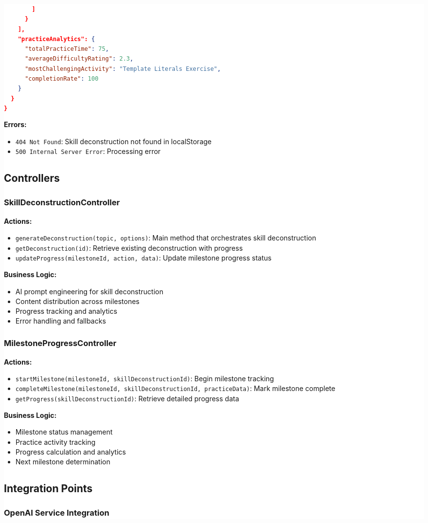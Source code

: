 ```json
        ]
      }
    ],
    "practiceAnalytics": {
      "totalPracticeTime": 75,
      "averageDifficultyRating": 2.3,
      "mostChallengingActivity": "Template Literals Exercise",
      "completionRate": 100
    }
  }
}
```

**Errors:**

- `404 Not Found`: Skill deconstruction not found in localStorage
- `500 Internal Server Error`: Processing error

## Controllers

### SkillDeconstructionController

**Actions:**

- `generateDeconstruction(topic, options)`: Main method that orchestrates skill deconstruction
- `getDeconstruction(id)`: Retrieve existing deconstruction with progress
- `updateProgress(milestoneId, action, data)`: Update milestone progress status

**Business Logic:**

- AI prompt engineering for skill deconstruction
- Content distribution across milestones
- Progress tracking and analytics
- Error handling and fallbacks

### MilestoneProgressController

**Actions:**

- `startMilestone(milestoneId, skillDeconstructionId)`: Begin milestone tracking
- `completeMilestone(milestoneId, skillDeconstructionId, practiceData)`: Mark milestone complete
- `getProgress(skillDeconstructionId)`: Retrieve detailed progress data

**Business Logic:**

- Milestone status management
- Practice activity tracking
- Progress calculation and analytics
- Next milestone determination

## Integration Points

### OpenAI Service Integration
